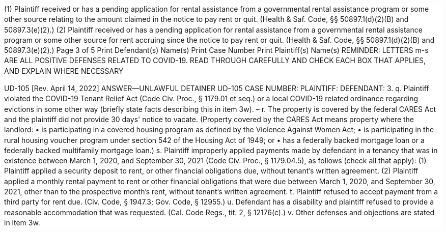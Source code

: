 (1)
Plaintiff received or has a pending application for rental assistance from a governmental rental assistance program or 
some other source relating to the amount claimed in the notice to pay rent or quit. (Health & Saf. Code,
§§ 50897.1(d)(2)(B) and 50897.3(e)(2).)
(2)
Plaintiff received or has a pending application for rental assistance from a governmental rental assistance program or 
some other source for rent accruing since the notice to pay rent or quit. (Health & Saf. Code, §§ 50897.1(d)(2)(B) and 
50897.3(e)(2).)
Page 3 of 5
Print Defendant(s) Name(s)
Print Case Number
Print Plaintiff(s) Name(s)
     REMINDER: 
LETTERS m-s ARE ALL POSITIVE DEFENSES 
RELATED TO COVID-19. READ THROUGH 
CAREFULLY AND CHECK EACH BOX THAT 
APPLIES, AND EXPLAIN WHERE NECESSARY 
                               
UD-105 [Rev. April 14, 2022]
ANSWER—UNLAWFUL DETAINER
UD-105
CASE NUMBER:
PLAINTIFF:
DEFENDANT:
3.
q.
Plaintiff violated the COVID-19 Tenant Relief Act (Code Civ. Proc., § 1179.01 et seq.) or a local COVID-19  related 
ordinance regarding evictions in some other way (briefly state facts describing this in item 3w).
–
r.
The property is covered by the federal CARES Act and the plaintiff did not provide 30 days' notice to vacate.
(Property covered by the CARES Act means property where the landlord:
• is participating in a covered housing program as defined by the Violence Against Women Act; 
• is participating in the rural housing voucher program under section 542 of the Housing Act of 1949; or 
• has a federally backed mortgage loan or a federally backed multifamily mortgage loan.)
s.
Plaintiff improperly applied payments made by defendant  in a tenancy that was in existence between March 1, 2020, and 
September 30, 2021 (Code Civ. Proc., § 1179.04.5), as follows (check all that apply):
(1)
Plaintiff applied a security deposit to rent, or other financial obligations due, without tenant’s written agreement.
(2)
Plaintiff applied a monthly rental payment to rent or other financial obligations that were due between March 1, 2020, 
and September 30, 2021, other than to the prospective month’s rent, without tenant’s written agreement.
t.
Plaintiff refused to accept payment from a third party for rent due. (Civ. Code, § 1947.3; Gov. Code, § 12955.)
u.
Defendant has a disability and plaintiff refused to provide a reasonable accommodation that was requested.
(Cal. Code Regs., tit. 2, § 12176(c).)
v.
Other defenses and objections are stated in item 3w.